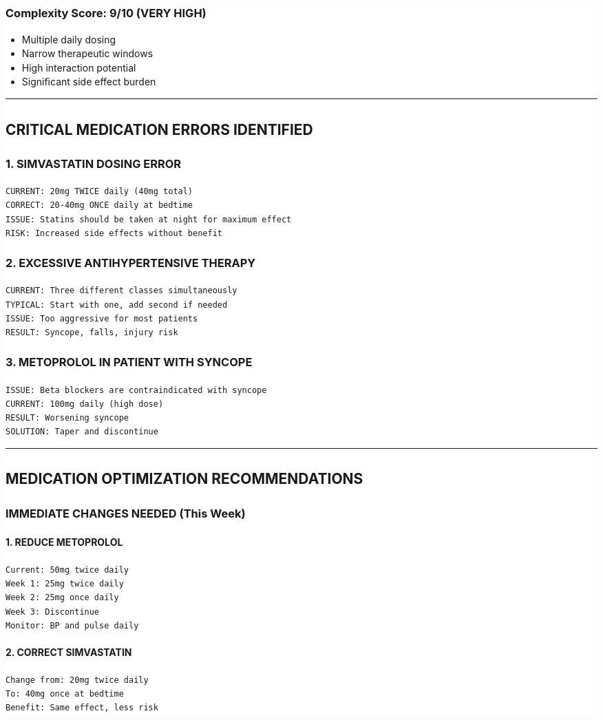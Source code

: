 ### Complexity Score: 9/10 (VERY HIGH)
- Multiple daily dosing
- Narrow therapeutic windows
- High interaction potential
- Significant side effect burden

---

## CRITICAL MEDICATION ERRORS IDENTIFIED

### 1. SIMVASTATIN DOSING ERROR
```
CURRENT: 20mg TWICE daily (40mg total)
CORRECT: 20-40mg ONCE daily at bedtime
ISSUE: Statins should be taken at night for maximum effect
RISK: Increased side effects without benefit
```

### 2. EXCESSIVE ANTIHYPERTENSIVE THERAPY
```
CURRENT: Three different classes simultaneously
TYPICAL: Start with one, add second if needed
ISSUE: Too aggressive for most patients
RESULT: Syncope, falls, injury risk
```

### 3. METOPROLOL IN PATIENT WITH SYNCOPE
```
ISSUE: Beta blockers are contraindicated with syncope
CURRENT: 100mg daily (high dose)
RESULT: Worsening syncope
SOLUTION: Taper and discontinue
```

---

## MEDICATION OPTIMIZATION RECOMMENDATIONS

### IMMEDIATE CHANGES NEEDED (This Week)

#### 1. REDUCE METOPROLOL
```
Current: 50mg twice daily
Week 1: 25mg twice daily
Week 2: 25mg once daily
Week 3: Discontinue
Monitor: BP and pulse daily
```

#### 2. CORRECT SIMVASTATIN
```
Change from: 20mg twice daily
To: 40mg once at bedtime
Benefit: Same effect, less risk
```
